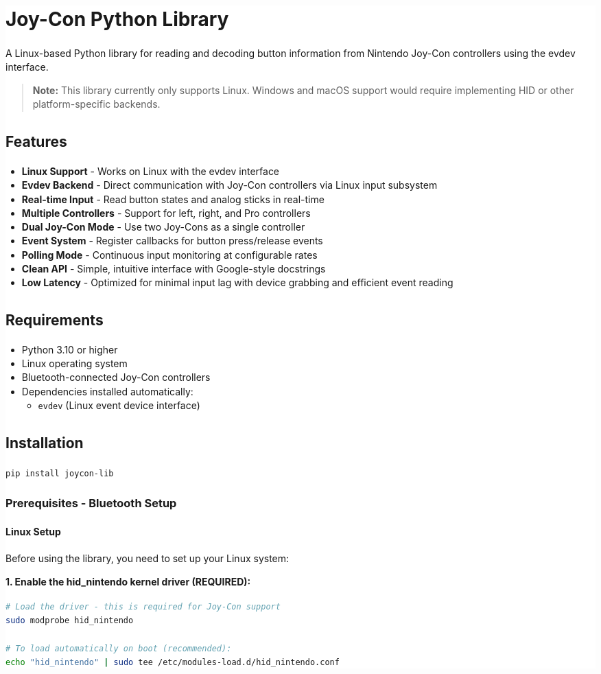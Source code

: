 # Joy-Con Python Library

A Linux-based Python library for reading and decoding button information from Nintendo Joy-Con controllers using the evdev interface.

> **Note:** This library currently only supports Linux. Windows and macOS support would require implementing HID or other platform-specific backends.

## Features

- **Linux Support** - Works on Linux with the evdev interface
- **Evdev Backend** - Direct communication with Joy-Con controllers via Linux input subsystem
- **Real-time Input** - Read button states and analog sticks in real-time
- **Multiple Controllers** - Support for left, right, and Pro controllers
- **Dual Joy-Con Mode** - Use two Joy-Cons as a single controller
- **Event System** - Register callbacks for button press/release events
- **Polling Mode** - Continuous input monitoring at configurable rates
- **Clean API** - Simple, intuitive interface with Google-style docstrings
- **Low Latency** - Optimized for minimal input lag with device grabbing and efficient event reading

## Requirements

- Python 3.10 or higher
- Linux operating system
- Bluetooth-connected Joy-Con controllers
- Dependencies installed automatically:
  - `evdev` (Linux event device interface)

## Installation


```bash
pip install joycon-lib
```


### Prerequisites - Bluetooth Setup

#### Linux Setup

Before using the library, you need to set up your Linux system:

**1. Enable the hid_nintendo kernel driver (REQUIRED):**

```bash
# Load the driver - this is required for Joy-Con support
sudo modprobe hid_nintendo

# To load automatically on boot (recommended):
echo "hid_nintendo" | sudo tee /etc/modules-load.d/hid_nintendo.conf
```
